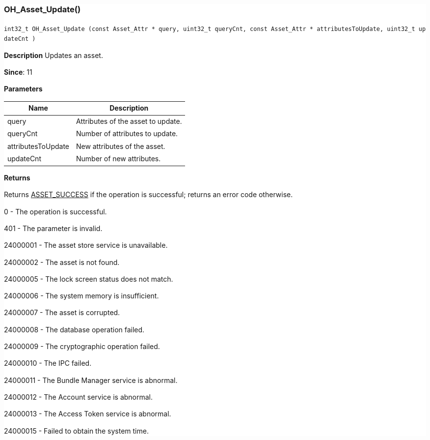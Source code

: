 ### OH_Asset_Update()

```
int32_t OH_Asset_Update (const Asset_Attr * query, uint32_t queryCnt, const Asset_Attr * attributesToUpdate, uint32_t updateCnt )
```
**Description**
Updates an asset.

**Since**: 11

**Parameters**

| Name| Description|
| -------- | -------- |
| query | Attributes of the asset to update. |
| queryCnt | Number of attributes to update. |
| attributesToUpdate | New attributes of the asset. |
| updateCnt | Number of new attributes. |

**Returns**

Returns [ASSET_SUCCESS](_asset_type.md#asset_resultcode) if the operation is successful; returns an error code otherwise.

0 - The operation is successful.

401 - The parameter is invalid.

24000001 - The asset store service is unavailable.

24000002 - The asset is not found.

24000005 - The lock screen status does not match.

24000006 - The system memory is insufficient.

24000007 - The asset is corrupted.

24000008 - The database operation failed.

24000009 - The cryptographic operation failed.

24000010 - The IPC failed.

24000011 - The Bundle Manager service is abnormal.

24000012 - The Account service is abnormal.

24000013 - The Access Token service is abnormal.

24000015 - Failed to obtain the system time.
